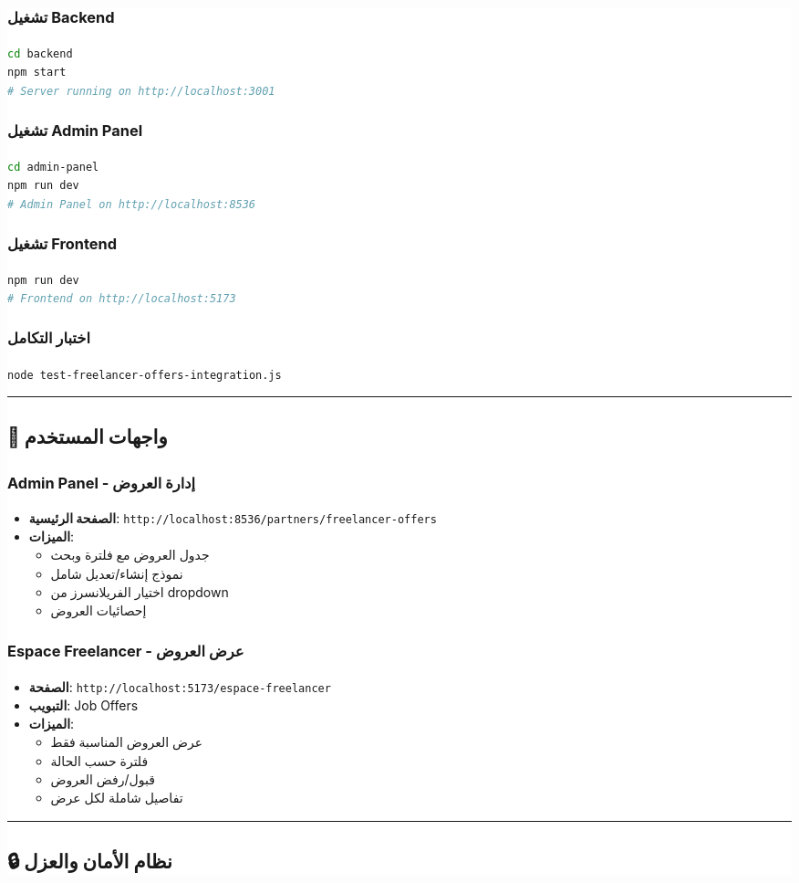 ### **تشغيل Backend**
```bash
cd backend
npm start
# Server running on http://localhost:3001
```

### **تشغيل Admin Panel**
```bash
cd admin-panel
npm run dev
# Admin Panel on http://localhost:8536
```

### **تشغيل Frontend**
```bash
npm run dev
# Frontend on http://localhost:5173
```

### **اختبار التكامل**
```bash
node test-freelancer-offers-integration.js
```

---

## 📱 واجهات المستخدم

### **Admin Panel - إدارة العروض**
- **الصفحة الرئيسية**: `http://localhost:8536/partners/freelancer-offers`
- **الميزات**:
  - جدول العروض مع فلترة وبحث
  - نموذج إنشاء/تعديل شامل
  - اختيار الفريلانسرز من dropdown
  - إحصائيات العروض

### **Espace Freelancer - عرض العروض**
- **الصفحة**: `http://localhost:5173/espace-freelancer`
- **التبويب**: Job Offers
- **الميزات**:
  - عرض العروض المناسبة فقط
  - فلترة حسب الحالة
  - قبول/رفض العروض
  - تفاصيل شاملة لكل عرض

---

## 🔒 نظام الأمان والعزل
